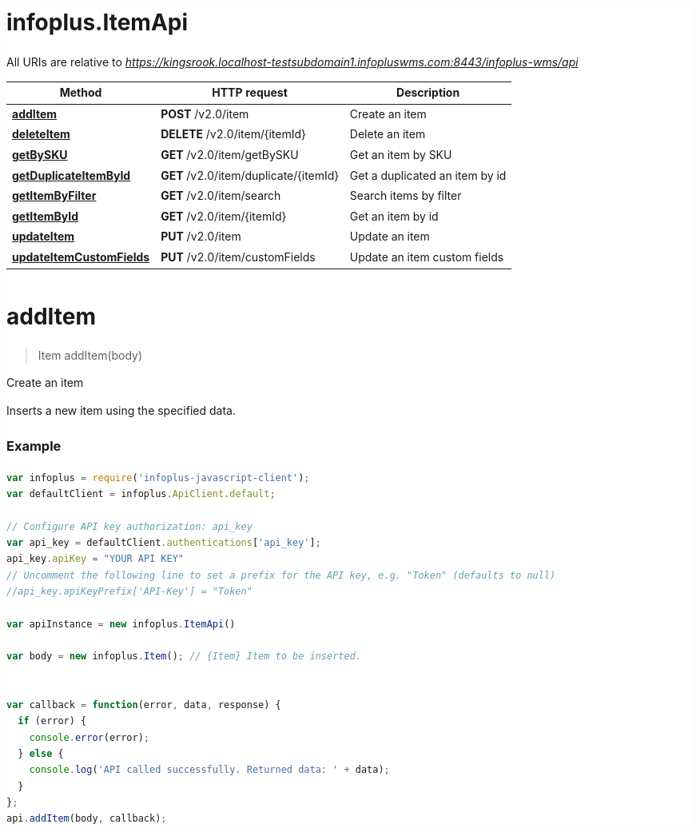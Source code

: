 # infoplus.ItemApi

All URIs are relative to *https://kingsrook.localhost-testsubdomain1.infopluswms.com:8443/infoplus-wms/api*

Method | HTTP request | Description
------------- | ------------- | -------------
[**addItem**](ItemApi.md#addItem) | **POST** /v2.0/item | Create an item
[**deleteItem**](ItemApi.md#deleteItem) | **DELETE** /v2.0/item/{itemId} | Delete an item
[**getBySKU**](ItemApi.md#getBySKU) | **GET** /v2.0/item/getBySKU | Get an item by SKU
[**getDuplicateItemById**](ItemApi.md#getDuplicateItemById) | **GET** /v2.0/item/duplicate/{itemId} | Get a duplicated an item by id
[**getItemByFilter**](ItemApi.md#getItemByFilter) | **GET** /v2.0/item/search | Search items by filter
[**getItemById**](ItemApi.md#getItemById) | **GET** /v2.0/item/{itemId} | Get an item by id
[**updateItem**](ItemApi.md#updateItem) | **PUT** /v2.0/item | Update an item
[**updateItemCustomFields**](ItemApi.md#updateItemCustomFields) | **PUT** /v2.0/item/customFields | Update an item custom fields


<a name="addItem"></a>
# **addItem**
> Item addItem(body)

Create an item

Inserts a new item using the specified data.

### Example
```javascript
var infoplus = require('infoplus-javascript-client');
var defaultClient = infoplus.ApiClient.default;

// Configure API key authorization: api_key
var api_key = defaultClient.authentications['api_key'];
api_key.apiKey = "YOUR API KEY"
// Uncomment the following line to set a prefix for the API key, e.g. "Token" (defaults to null)
//api_key.apiKeyPrefix['API-Key'] = "Token"

var apiInstance = new infoplus.ItemApi()

var body = new infoplus.Item(); // {Item} Item to be inserted.


var callback = function(error, data, response) {
  if (error) {
    console.error(error);
  } else {
    console.log('API called successfully. Returned data: ' + data);
  }
};
api.addItem(body, callback);
```
